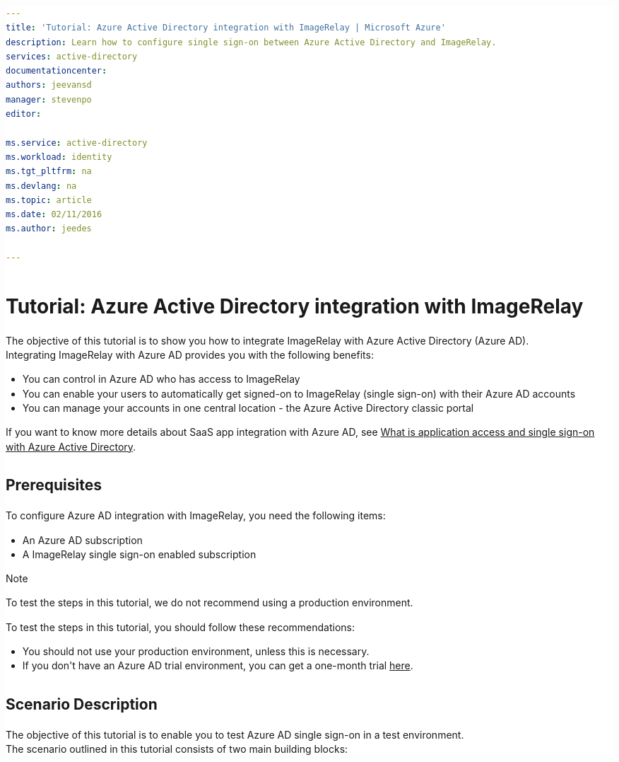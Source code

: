 ```yaml
---
title: 'Tutorial: Azure Active Directory integration with ImageRelay | Microsoft Azure'
description: Learn how to configure single sign-on between Azure Active Directory and ImageRelay.
services: active-directory
documentationcenter: 
authors: jeevansd
manager: stevenpo
editor: 

ms.service: active-directory
ms.workload: identity
ms.tgt_pltfrm: na
ms.devlang: na
ms.topic: article
ms.date: 02/11/2016
ms.author: jeedes

---
```

# Tutorial: Azure Active Directory integration with ImageRelay
The objective of this tutorial is to show you how to integrate ImageRelay with Azure Active Directory (Azure AD).<br>Integrating ImageRelay with Azure AD provides you with the following benefits:

* You can control in Azure AD who has access to ImageRelay
* You can enable your users to automatically get signed-on to ImageRelay (single sign-on) with their Azure AD accounts
* You can manage your accounts in one central location - the Azure Active Directory classic portal

If you want to know more details about SaaS app integration with Azure AD, see [What is application access and single sign-on with Azure Active Directory](active-directory-appssoaccess-whatis.md).

## Prerequisites
To configure Azure AD integration with ImageRelay, you need the following items:

* An Azure AD subscription
* A ImageRelay single sign-on enabled subscription

> [!NOTE]
> To test the steps in this tutorial, we do not recommend using a production environment.
> 
> 
To test the steps in this tutorial, you should follow these recommendations:

* You should not use your production environment, unless this is necessary.
* If you don't have an Azure AD trial environment, you can get a one-month trial [here](https://azure.microsoft.com/pricing/free-trial/).

## Scenario Description
The objective of this tutorial is to enable you to test Azure AD single sign-on in a test environment. <br>
The scenario outlined in this tutorial consists of two main building blocks:


[1]: ./media/active-directory-saas-imagerelay-tutorial/tutorial_general_01.png
[2]: ./media/active-directory-saas-imagerelay-tutorial/tutorial_general_02.png
[3]: ./media/active-directory-saas-imagerelay-tutorial/tutorial_general_03.png
[4]: ./media/active-directory-saas-imagerelay-tutorial/tutorial_general_04.png
[6]: ./media/active-directory-saas-imagerelay-tutorial/tutorial_general_05.png
[10]: ./media/active-directory-saas-imagerelay-tutorial/tutorial_general_06.png
[11]: ./media/active-directory-saas-imagerelay-tutorial/tutorial_general_07.png
[20]: ./media/active-directory-saas-imagerelay-tutorial/tutorial_general_100.png
[200]: ./media/active-directory-saas-imagerelay-tutorial/tutorial_general_200.png
[201]: ./media/active-directory-saas-imagerelay-tutorial/tutorial_general_201.png
[203]: ./media/active-directory-saas-imagerelay-tutorial/tutorial_general_203.png
[204]: ./media/active-directory-saas-imagerelay-tutorial/tutorial_general_204.png
[205]: ./media/active-directory-saas-imagerelay-tutorial/tutorial_general_205.png